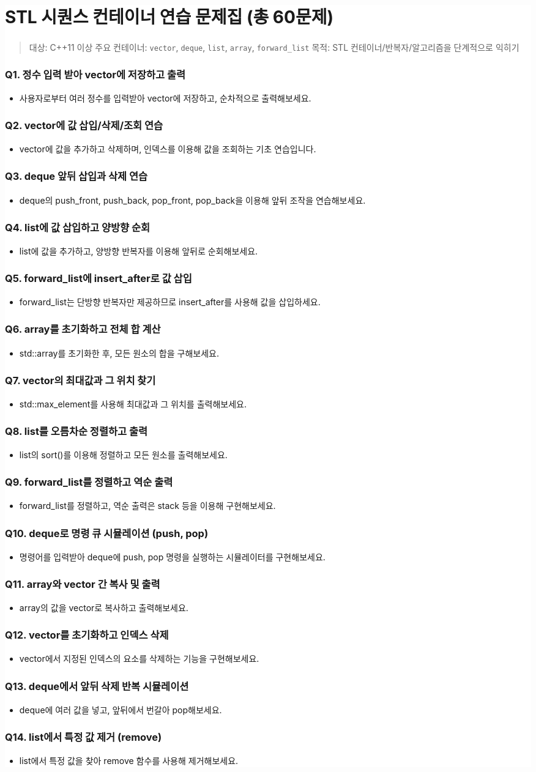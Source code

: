 # STL 시퀀스 컨테이너 연습 문제집 (총 60문제)

> 대상: C++11 이상
> 주요 컨테이너: `vector`, `deque`, `list`, `array`, `forward_list`
> 목적: STL 컨테이너/반복자/알고리즘을 단계적으로 익히기

### Q1. 정수 입력 받아 vector에 저장하고 출력
- 사용자로부터 여러 정수를 입력받아 vector에 저장하고, 순차적으로 출력해보세요.

### Q2. vector에 값 삽입/삭제/조회 연습
- vector에 값을 추가하고 삭제하며, 인덱스를 이용해 값을 조회하는 기초 연습입니다.

### Q3. deque 앞뒤 삽입과 삭제 연습
- deque의 push_front, push_back, pop_front, pop_back을 이용해 앞뒤 조작을 연습해보세요.

### Q4. list에 값 삽입하고 양방향 순회
- list에 값을 추가하고, 양방향 반복자를 이용해 앞뒤로 순회해보세요.

### Q5. forward_list에 insert_after로 값 삽입
- forward_list는 단방향 반복자만 제공하므로 insert_after를 사용해 값을 삽입하세요.

### Q6. array를 초기화하고 전체 합 계산
- std::array를 초기화한 후, 모든 원소의 합을 구해보세요.

### Q7. vector의 최대값과 그 위치 찾기
- std::max_element를 사용해 최대값과 그 위치를 출력해보세요.

### Q8. list를 오름차순 정렬하고 출력
- list의 sort()를 이용해 정렬하고 모든 원소를 출력해보세요.

### Q9. forward_list를 정렬하고 역순 출력
- forward_list를 정렬하고, 역순 출력은 stack 등을 이용해 구현해보세요.

### Q10. deque로 명령 큐 시뮬레이션 (push, pop)
- 명령어를 입력받아 deque에 push, pop 명령을 실행하는 시뮬레이터를 구현해보세요.

### Q11. array와 vector 간 복사 및 출력
- array의 값을 vector로 복사하고 출력해보세요.

### Q12. vector를 초기화하고 인덱스 삭제
- vector에서 지정된 인덱스의 요소를 삭제하는 기능을 구현해보세요.

### Q13. deque에서 앞뒤 삭제 반복 시뮬레이션
- deque에 여러 값을 넣고, 앞뒤에서 번갈아 pop해보세요.

### Q14. list에서 특정 값 제거 (remove)
- list에서 특정 값을 찾아 remove 함수를 사용해 제거해보세요.
